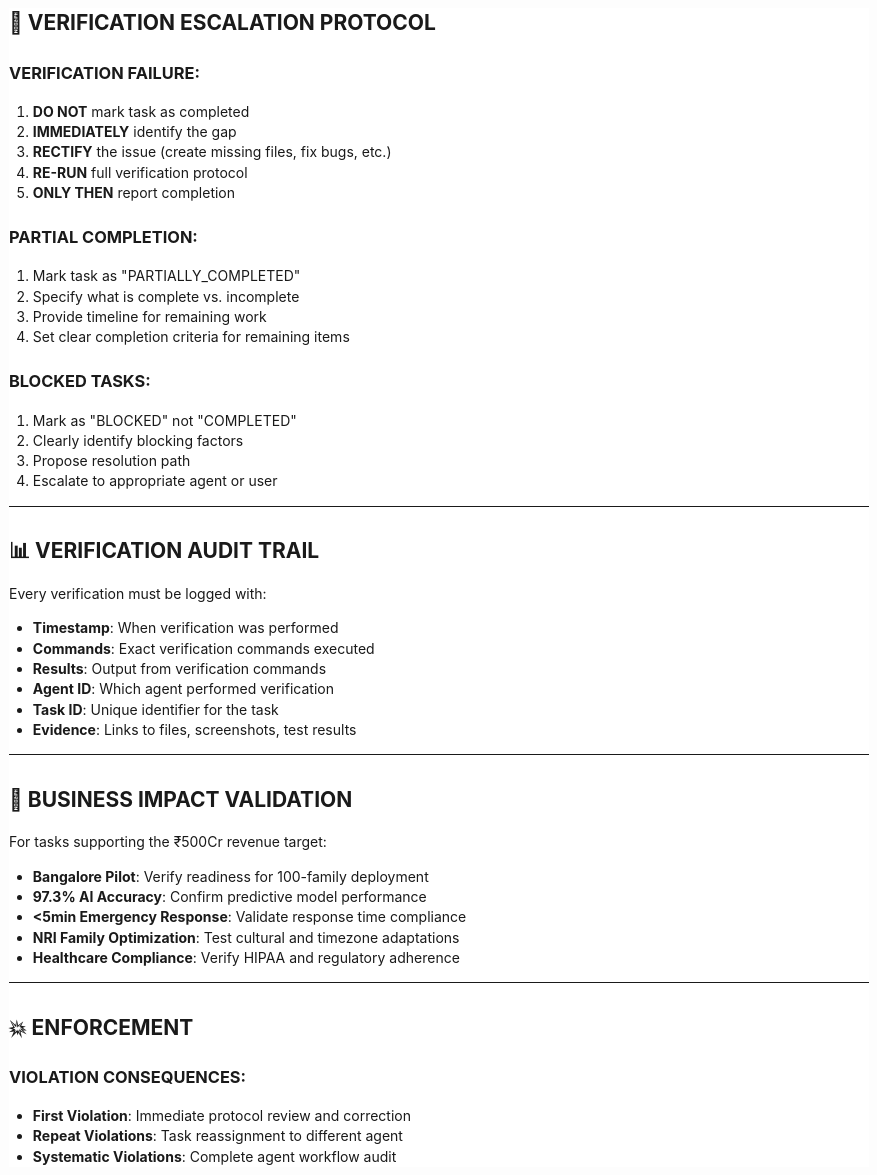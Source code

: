 
## 🔄 VERIFICATION ESCALATION PROTOCOL

### VERIFICATION FAILURE:
1. **DO NOT** mark task as completed
2. **IMMEDIATELY** identify the gap
3. **RECTIFY** the issue (create missing files, fix bugs, etc.)
4. **RE-RUN** full verification protocol  
5. **ONLY THEN** report completion

### PARTIAL COMPLETION:
1. Mark task as "PARTIALLY_COMPLETED"
2. Specify what is complete vs. incomplete
3. Provide timeline for remaining work
4. Set clear completion criteria for remaining items

### BLOCKED TASKS:
1. Mark as "BLOCKED" not "COMPLETED"
2. Clearly identify blocking factors
3. Propose resolution path
4. Escalate to appropriate agent or user

---

## 📊 VERIFICATION AUDIT TRAIL

Every verification must be logged with:
- **Timestamp**: When verification was performed
- **Commands**: Exact verification commands executed
- **Results**: Output from verification commands  
- **Agent ID**: Which agent performed verification
- **Task ID**: Unique identifier for the task
- **Evidence**: Links to files, screenshots, test results

---

## 🎯 BUSINESS IMPACT VALIDATION

For tasks supporting the ₹500Cr revenue target:
- **Bangalore Pilot**: Verify readiness for 100-family deployment
- **97.3% AI Accuracy**: Confirm predictive model performance
- **<5min Emergency Response**: Validate response time compliance
- **NRI Family Optimization**: Test cultural and timezone adaptations
- **Healthcare Compliance**: Verify HIPAA and regulatory adherence

---

## 💥 ENFORCEMENT

### VIOLATION CONSEQUENCES:
- **First Violation**: Immediate protocol review and correction
- **Repeat Violations**: Task reassignment to different agent
- **Systematic Violations**: Complete agent workflow audit
